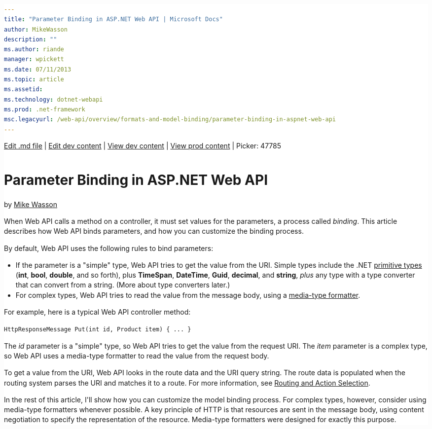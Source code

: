 ```yaml
---
title: "Parameter Binding in ASP.NET Web API | Microsoft Docs"
author: MikeWasson
description: ""
ms.author: riande
manager: wpickett
ms.date: 07/11/2013
ms.topic: article
ms.assetid: 
ms.technology: dotnet-webapi
ms.prod: .net-framework
msc.legacyurl: /web-api/overview/formats-and-model-binding/parameter-binding-in-aspnet-web-api
---
```

[Edit .md file](C:\Projects\msc\dev\Msc.Www\Web.ASP\App_Data\github\web-api\overview\formats-and-model-binding\parameter-binding-in-aspnet-web-api.md) | [Edit dev content](http://www.aspdev.net/umbraco#/content/content/edit/47784) | [View dev content](http://docs.aspdev.net/tutorials/web-api/overview/formats-and-model-binding/parameter-binding-in-aspnet-web-api.html) | [View prod content](http://www.asp.net/web-api/overview/formats-and-model-binding/parameter-binding-in-aspnet-web-api) | Picker: 47785

Parameter Binding in ASP.NET Web API
====================
by [Mike Wasson](https://github.com/MikeWasson)

When Web API calls a method on a controller, it must set values for the parameters, a process called *binding*. This article describes how Web API binds parameters, and how you can customize the binding process.

By default, Web API uses the following rules to bind parameters:

- If the parameter is a "simple" type, Web API tries to get the value from the URI. Simple types include the .NET [primitive types](https://msdn.microsoft.com/en-us/library/system.type.isprimitive.aspx) (**int**, **bool**, **double**, and so forth), plus **TimeSpan**, **DateTime**, **Guid**, **decimal**, and **string**, *plus* any type with a type converter that can convert from a string. (More about type converters later.)
- For complex types, Web API tries to read the value from the message body, using a [media-type formatter](media-formatters.md).

For example, here is a typical Web API controller method:

    HttpResponseMessage Put(int id, Product item) { ... }

The *id* parameter is a &quot;simple&quot; type, so Web API tries to get the value from the request URI. The *item* parameter is a complex type, so Web API uses a media-type formatter to read the value from the request body.

To get a value from the URI, Web API looks in the route data and the URI query string. The route data is populated when the routing system parses the URI and matches it to a route. For more information, see [Routing and Action Selection](../web-api-routing-and-actions/routing-and-action-selection.md).

In the rest of this article, I'll show how you can customize the model binding process. For complex types, however, consider using media-type formatters whenever possible. A key principle of HTTP is that resources are sent in the message body, using content negotiation to specify the representation of the resource. Media-type formatters were designed for exactly this purpose.
